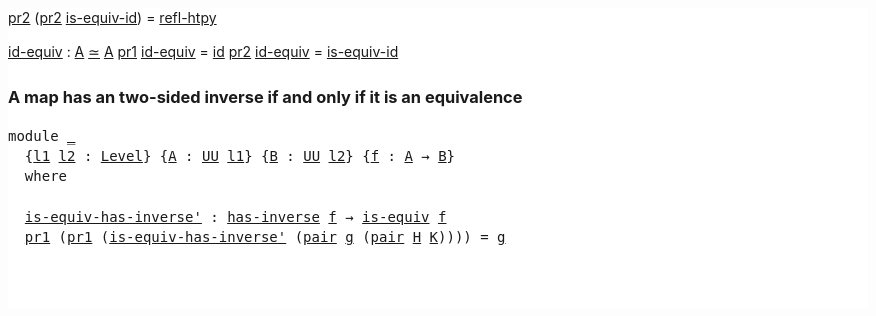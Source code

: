   <a id="2455" href="foundation-core.dependent-pair-types.html#617" class="Field">pr2</a> <a id="2459" class="Symbol">(</a><a id="2460" href="foundation-core.dependent-pair-types.html#617" class="Field">pr2</a> <a id="2464" href="foundation-core.equivalences.html#2323" class="Function">is-equiv-id</a><a id="2475" class="Symbol">)</a> <a id="2477" class="Symbol">=</a> <a id="2479" href="foundation-core.homotopies.html#1368" class="Function">refl-htpy</a>
  
  <a id="2494" href="foundation-core.equivalences.html#2494" class="Function">id-equiv</a> <a id="2503" class="Symbol">:</a> <a id="2505" href="foundation-core.equivalences.html#2302" class="Bound">A</a> <a id="2507" href="foundation-core.equivalences.html#1621" class="Function Operator">≃</a> <a id="2509" href="foundation-core.equivalences.html#2302" class="Bound">A</a>
  <a id="2513" href="foundation-core.dependent-pair-types.html#605" class="Field">pr1</a> <a id="2517" href="foundation-core.equivalences.html#2494" class="Function">id-equiv</a> <a id="2526" class="Symbol">=</a> <a id="2528" href="foundation-core.functions.html#322" class="Function">id</a>
  <a id="2533" href="foundation-core.dependent-pair-types.html#617" class="Field">pr2</a> <a id="2537" href="foundation-core.equivalences.html#2494" class="Function">id-equiv</a> <a id="2546" class="Symbol">=</a> <a id="2548" href="foundation-core.equivalences.html#2323" class="Function">is-equiv-id</a>
</pre>
### A map has an two-sided inverse if and only if it is an equivalence

<pre class="Agda"><a id="2645" class="Keyword">module</a> <a id="2652" href="foundation-core.equivalences.html#2652" class="Module">_</a>
  <a id="2656" class="Symbol">{</a><a id="2657" href="foundation-core.equivalences.html#2657" class="Bound">l1</a> <a id="2660" href="foundation-core.equivalences.html#2660" class="Bound">l2</a> <a id="2663" class="Symbol">:</a> <a id="2665" href="Agda.Primitive.html#597" class="Postulate">Level</a><a id="2670" class="Symbol">}</a> <a id="2672" class="Symbol">{</a><a id="2673" href="foundation-core.equivalences.html#2673" class="Bound">A</a> <a id="2675" class="Symbol">:</a> <a id="2677" href="foundation-core.universe-levels.html#235" class="Primitive">UU</a> <a id="2680" href="foundation-core.equivalences.html#2657" class="Bound">l1</a><a id="2682" class="Symbol">}</a> <a id="2684" class="Symbol">{</a><a id="2685" href="foundation-core.equivalences.html#2685" class="Bound">B</a> <a id="2687" class="Symbol">:</a> <a id="2689" href="foundation-core.universe-levels.html#235" class="Primitive">UU</a> <a id="2692" href="foundation-core.equivalences.html#2660" class="Bound">l2</a><a id="2694" class="Symbol">}</a> <a id="2696" class="Symbol">{</a><a id="2697" href="foundation-core.equivalences.html#2697" class="Bound">f</a> <a id="2699" class="Symbol">:</a> <a id="2701" href="foundation-core.equivalences.html#2673" class="Bound">A</a> <a id="2703" class="Symbol">→</a> <a id="2705" href="foundation-core.equivalences.html#2685" class="Bound">B</a><a id="2706" class="Symbol">}</a>
  <a id="2710" class="Keyword">where</a>

  <a id="2719" href="foundation-core.equivalences.html#2719" class="Function">is-equiv-has-inverse&#39;</a> <a id="2741" class="Symbol">:</a> <a id="2743" href="foundation-core.coherently-invertible-maps.html#1182" class="Function">has-inverse</a> <a id="2755" href="foundation-core.equivalences.html#2697" class="Bound">f</a> <a id="2757" class="Symbol">→</a> <a id="2759" href="foundation-core.equivalences.html#1556" class="Function">is-equiv</a> <a id="2768" href="foundation-core.equivalences.html#2697" class="Bound">f</a>
  <a id="2772" href="foundation-core.dependent-pair-types.html#605" class="Field">pr1</a> <a id="2776" class="Symbol">(</a><a id="2777" href="foundation-core.dependent-pair-types.html#605" class="Field">pr1</a> <a id="2781" class="Symbol">(</a><a id="2782" href="foundation-core.equivalences.html#2719" class="Function">is-equiv-has-inverse&#39;</a> <a id="2804" class="Symbol">(</a><a id="2805" href="foundation-core.dependent-pair-types.html#588" class="InductiveConstructor">pair</a> <a id="2810" href="foundation-core.equivalences.html#2810" class="Bound">g</a> <a id="2812" class="Symbol">(</a><a id="2813" href="foundation-core.dependent-pair-types.html#588" class="InductiveConstructor">pair</a> <a id="2818" href="foundation-core.equivalences.html#2818" class="Bound">H</a> <a id="2820" href="foundation-core.equivalences.html#2820" class="Bound">K</a><a id="2821" class="Symbol">))))</a> <a id="2826" class="Symbol">=</a> <a id="2828" href="foundation-core.equivalences.html#2810" class="Bound">g</a>
